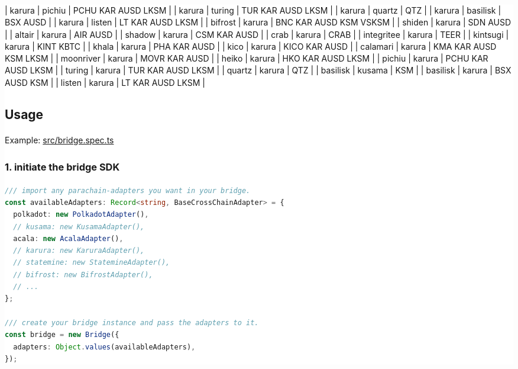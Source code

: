 | karura     | pichiu     | PCHU KAR AUSD LKSM     |
| karura     | turing     | TUR KAR AUSD LKSM      |
| karura     | quartz     | QTZ                    |
| karura     | basilisk   | BSX AUSD               |
| karura     | listen     | LT KAR AUSD LKSM       |
| bifrost    | karura     | BNC KAR AUSD KSM VSKSM |
| shiden     | karura     | SDN AUSD               |
| altair     | karura     | AIR AUSD               |
| shadow     | karura     | CSM KAR AUSD           |
| crab       | karura     | CRAB                   |
| integritee | karura     | TEER                   |
| kintsugi   | karura     | KINT KBTC              |
| khala      | karura     | PHA KAR AUSD           |
| kico       | karura     | KICO KAR AUSD          |
| calamari   | karura     | KMA KAR AUSD KSM LKSM  |
| moonriver  | karura     | MOVR KAR AUSD          |
| heiko      | karura     | HKO KAR AUSD LKSM      |
| pichiu     | karura     | PCHU KAR AUSD LKSM     |
| turing     | karura     | TUR KAR AUSD LKSM      |
| quartz     | karura     | QTZ                    |
| basilisk   | kusama     | KSM                    |
| basilisk   | karura     | BSX AUSD KSM           |
| listen     | karura     | LT KAR AUSD LKSM       |

## Usage

Example: [src/bridge.spec.ts](src/bridge.spec.ts)

### 1. initiate the bridge SDK

```typescript
/// import any parachain-adapters you want in your bridge.
const availableAdapters: Record<string, BaseCrossChainAdapter> = {
  polkadot: new PolkadotAdapter(),
  // kusama: new KusamaAdapter(),
  acala: new AcalaAdapter(),
  // karura: new KaruraAdapter(),
  // statemine: new StatemineAdapter(),
  // bifrost: new BifrostAdapter(),
  // ...
};

/// create your bridge instance and pass the adapters to it.
const bridge = new Bridge({
  adapters: Object.values(availableAdapters),
});
```
